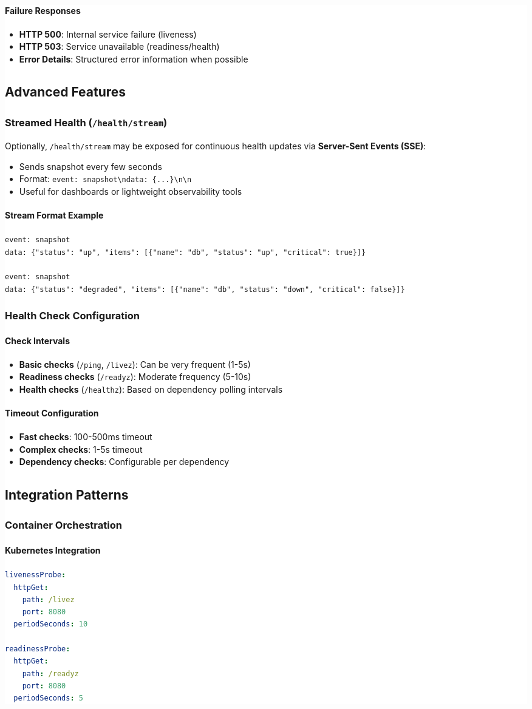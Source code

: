 #### Failure Responses  
- **HTTP 500**: Internal service failure (liveness)
- **HTTP 503**: Service unavailable (readiness/health)
- **Error Details**: Structured error information when possible

## Advanced Features

### Streamed Health (`/health/stream`)

Optionally, `/health/stream` may be exposed for continuous health updates via **Server-Sent Events (SSE)**:

- Sends snapshot every few seconds
- Format: `event: snapshot\ndata: {...}\n\n`
- Useful for dashboards or lightweight observability tools

#### Stream Format Example

```
event: snapshot
data: {"status": "up", "items": [{"name": "db", "status": "up", "critical": true}]}

event: snapshot  
data: {"status": "degraded", "items": [{"name": "db", "status": "down", "critical": false}]}
```

### Health Check Configuration

#### Check Intervals
- **Basic checks** (`/ping`, `/livez`): Can be very frequent (1-5s)
- **Readiness checks** (`/readyz`): Moderate frequency (5-10s)  
- **Health checks** (`/healthz`): Based on dependency polling intervals

#### Timeout Configuration
- **Fast checks**: 100-500ms timeout
- **Complex checks**: 1-5s timeout
- **Dependency checks**: Configurable per dependency

## Integration Patterns

### Container Orchestration

#### Kubernetes Integration
```yaml
livenessProbe:
  httpGet:
    path: /livez
    port: 8080
  periodSeconds: 10
  
readinessProbe:
  httpGet:
    path: /readyz
    port: 8080
  periodSeconds: 5
```
